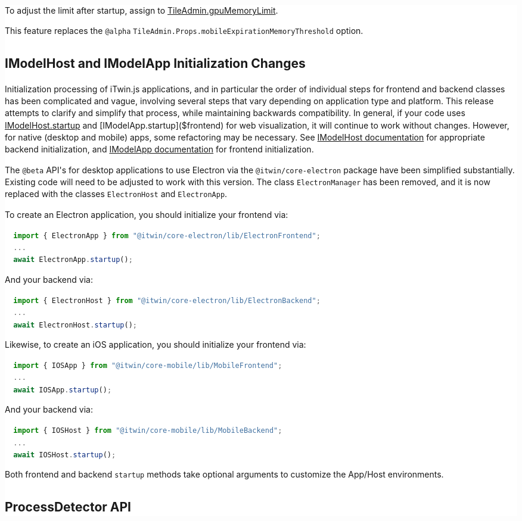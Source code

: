 To adjust the limit after startup, assign to [TileAdmin.gpuMemoryLimit]($frontend).

This feature replaces the `@alpha` `TileAdmin.Props.mobileExpirationMemoryThreshold` option.

## IModelHost and IModelApp Initialization Changes

Initialization processing of iTwin.js applications, and in particular the order of individual steps for frontend and backend classes has been complicated and vague, involving several steps that vary depending on application type and platform. This release attempts to clarify and simplify that process, while maintaining backwards compatibility. In general, if your code uses [IModelHost.startup]($backend) and [IModelApp.startup]($frontend) for web visualization, it will continue to work without changes. However, for native (desktop and mobile) apps, some refactoring may be necessary. See [IModelHost documentation](../learning/backend/IModelHost.md) for appropriate backend initialization, and [IModelApp documentation](../learning/frontend/IModelApp.md) for frontend initialization.

The `@beta` API's for desktop applications to use Electron via the `@itwin/core-electron` package have been simplified substantially. Existing code will need to be adjusted to work with this version. The class `ElectronManager` has been removed, and it is now replaced with the classes `ElectronHost` and `ElectronApp`.

To create an Electron application, you should initialize your frontend via:

```ts
  import { ElectronApp } from "@itwin/core-electron/lib/ElectronFrontend";
  ...
  await ElectronApp.startup();
```

And your backend via:

```ts
  import { ElectronHost } from "@itwin/core-electron/lib/ElectronBackend";
  ...
  await ElectronHost.startup();
```

Likewise, to create an iOS application, you should initialize your frontend via:

```ts
  import { IOSApp } from "@itwin/core-mobile/lib/MobileFrontend";
  ...
  await IOSApp.startup();
```

And your backend via:

```ts
  import { IOSHost } from "@itwin/core-mobile/lib/MobileBackend";
  ...
  await IOSHost.startup();
```

Both frontend and backend `startup` methods take optional arguments to customize the App/Host environments.

## ProcessDetector API
